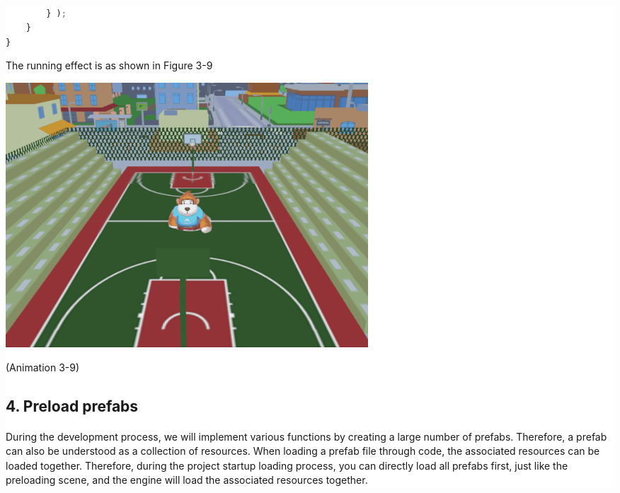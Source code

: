 ```typescript
    	} );
	}
}

```

The running effect is as shown in Figure 3-9

<img src="img/3-9.gif" style="zoom:50%;" />

(Animation 3-9)



## 4. Preload prefabs

During the development process, we will implement various functions by creating a large number of prefabs. Therefore, a prefab can also be understood as a collection of resources. When loading a prefab file through code, the associated resources can be loaded together. Therefore, during the project startup loading process, you can directly load all prefabs first, just like the preloading scene, and the engine will load the associated resources together.
